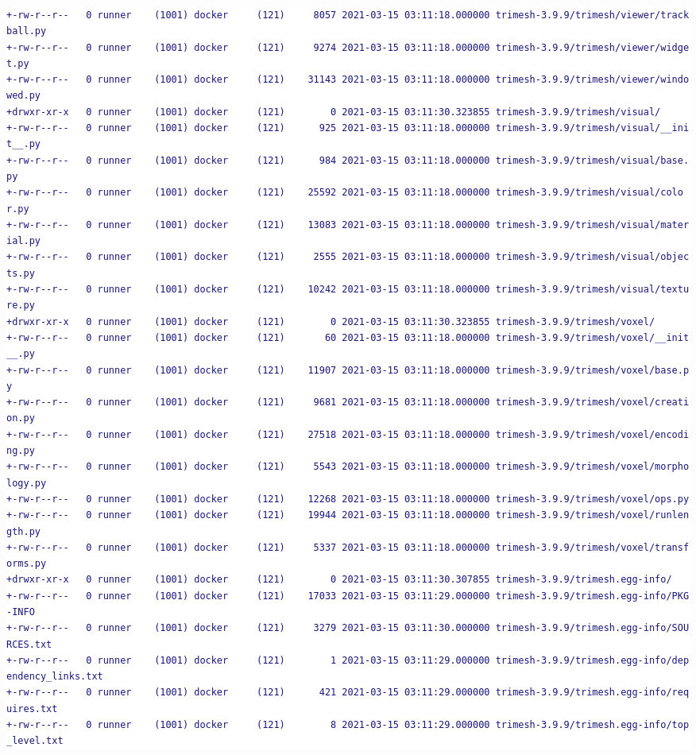 ```diff
+-rw-r--r--   0 runner    (1001) docker     (121)     8057 2021-03-15 03:11:18.000000 trimesh-3.9.9/trimesh/viewer/trackball.py
+-rw-r--r--   0 runner    (1001) docker     (121)     9274 2021-03-15 03:11:18.000000 trimesh-3.9.9/trimesh/viewer/widget.py
+-rw-r--r--   0 runner    (1001) docker     (121)    31143 2021-03-15 03:11:18.000000 trimesh-3.9.9/trimesh/viewer/windowed.py
+drwxr-xr-x   0 runner    (1001) docker     (121)        0 2021-03-15 03:11:30.323855 trimesh-3.9.9/trimesh/visual/
+-rw-r--r--   0 runner    (1001) docker     (121)      925 2021-03-15 03:11:18.000000 trimesh-3.9.9/trimesh/visual/__init__.py
+-rw-r--r--   0 runner    (1001) docker     (121)      984 2021-03-15 03:11:18.000000 trimesh-3.9.9/trimesh/visual/base.py
+-rw-r--r--   0 runner    (1001) docker     (121)    25592 2021-03-15 03:11:18.000000 trimesh-3.9.9/trimesh/visual/color.py
+-rw-r--r--   0 runner    (1001) docker     (121)    13083 2021-03-15 03:11:18.000000 trimesh-3.9.9/trimesh/visual/material.py
+-rw-r--r--   0 runner    (1001) docker     (121)     2555 2021-03-15 03:11:18.000000 trimesh-3.9.9/trimesh/visual/objects.py
+-rw-r--r--   0 runner    (1001) docker     (121)    10242 2021-03-15 03:11:18.000000 trimesh-3.9.9/trimesh/visual/texture.py
+drwxr-xr-x   0 runner    (1001) docker     (121)        0 2021-03-15 03:11:30.323855 trimesh-3.9.9/trimesh/voxel/
+-rw-r--r--   0 runner    (1001) docker     (121)       60 2021-03-15 03:11:18.000000 trimesh-3.9.9/trimesh/voxel/__init__.py
+-rw-r--r--   0 runner    (1001) docker     (121)    11907 2021-03-15 03:11:18.000000 trimesh-3.9.9/trimesh/voxel/base.py
+-rw-r--r--   0 runner    (1001) docker     (121)     9681 2021-03-15 03:11:18.000000 trimesh-3.9.9/trimesh/voxel/creation.py
+-rw-r--r--   0 runner    (1001) docker     (121)    27518 2021-03-15 03:11:18.000000 trimesh-3.9.9/trimesh/voxel/encoding.py
+-rw-r--r--   0 runner    (1001) docker     (121)     5543 2021-03-15 03:11:18.000000 trimesh-3.9.9/trimesh/voxel/morphology.py
+-rw-r--r--   0 runner    (1001) docker     (121)    12268 2021-03-15 03:11:18.000000 trimesh-3.9.9/trimesh/voxel/ops.py
+-rw-r--r--   0 runner    (1001) docker     (121)    19944 2021-03-15 03:11:18.000000 trimesh-3.9.9/trimesh/voxel/runlength.py
+-rw-r--r--   0 runner    (1001) docker     (121)     5337 2021-03-15 03:11:18.000000 trimesh-3.9.9/trimesh/voxel/transforms.py
+drwxr-xr-x   0 runner    (1001) docker     (121)        0 2021-03-15 03:11:30.307855 trimesh-3.9.9/trimesh.egg-info/
+-rw-r--r--   0 runner    (1001) docker     (121)    17033 2021-03-15 03:11:29.000000 trimesh-3.9.9/trimesh.egg-info/PKG-INFO
+-rw-r--r--   0 runner    (1001) docker     (121)     3279 2021-03-15 03:11:30.000000 trimesh-3.9.9/trimesh.egg-info/SOURCES.txt
+-rw-r--r--   0 runner    (1001) docker     (121)        1 2021-03-15 03:11:29.000000 trimesh-3.9.9/trimesh.egg-info/dependency_links.txt
+-rw-r--r--   0 runner    (1001) docker     (121)      421 2021-03-15 03:11:29.000000 trimesh-3.9.9/trimesh.egg-info/requires.txt
+-rw-r--r--   0 runner    (1001) docker     (121)        8 2021-03-15 03:11:29.000000 trimesh-3.9.9/trimesh.egg-info/top_level.txt
```
